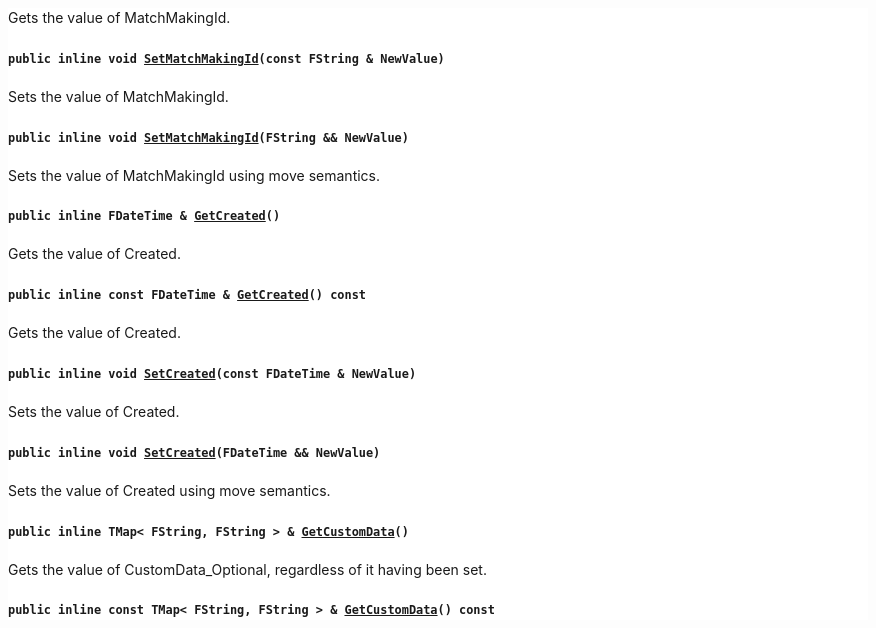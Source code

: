 Gets the value of MatchMakingId.

#### `public inline void `[`SetMatchMakingId`](#structFRHAPI__MatchmakingResults_1aedd10bd3ad6b1c515417e2ca791b6c12)`(const FString & NewValue)` <a id="structFRHAPI__MatchmakingResults_1aedd10bd3ad6b1c515417e2ca791b6c12"></a>

Sets the value of MatchMakingId.

#### `public inline void `[`SetMatchMakingId`](#structFRHAPI__MatchmakingResults_1ad068293accc4bf3b9e68ffe073b1be43)`(FString && NewValue)` <a id="structFRHAPI__MatchmakingResults_1ad068293accc4bf3b9e68ffe073b1be43"></a>

Sets the value of MatchMakingId using move semantics.

#### `public inline FDateTime & `[`GetCreated`](#structFRHAPI__MatchmakingResults_1a2fb8620470daf2cba9b6a80acbe5647d)`()` <a id="structFRHAPI__MatchmakingResults_1a2fb8620470daf2cba9b6a80acbe5647d"></a>

Gets the value of Created.

#### `public inline const FDateTime & `[`GetCreated`](#structFRHAPI__MatchmakingResults_1a9dc547452a88f623f6d9f5286bbc8580)`() const` <a id="structFRHAPI__MatchmakingResults_1a9dc547452a88f623f6d9f5286bbc8580"></a>

Gets the value of Created.

#### `public inline void `[`SetCreated`](#structFRHAPI__MatchmakingResults_1a21afc5d660d3731b4c0d63e68a05b8eb)`(const FDateTime & NewValue)` <a id="structFRHAPI__MatchmakingResults_1a21afc5d660d3731b4c0d63e68a05b8eb"></a>

Sets the value of Created.

#### `public inline void `[`SetCreated`](#structFRHAPI__MatchmakingResults_1a44230ebba5486d7b75643ca976d70189)`(FDateTime && NewValue)` <a id="structFRHAPI__MatchmakingResults_1a44230ebba5486d7b75643ca976d70189"></a>

Sets the value of Created using move semantics.

#### `public inline TMap< FString, FString > & `[`GetCustomData`](#structFRHAPI__MatchmakingResults_1a1e55e716d190d23769c1f8739391cd9a)`()` <a id="structFRHAPI__MatchmakingResults_1a1e55e716d190d23769c1f8739391cd9a"></a>

Gets the value of CustomData_Optional, regardless of it having been set.

#### `public inline const TMap< FString, FString > & `[`GetCustomData`](#structFRHAPI__MatchmakingResults_1a01117496cdeb5820fa36738dced25ad1)`() const` <a id="structFRHAPI__MatchmakingResults_1a01117496cdeb5820fa36738dced25ad1"></a>
